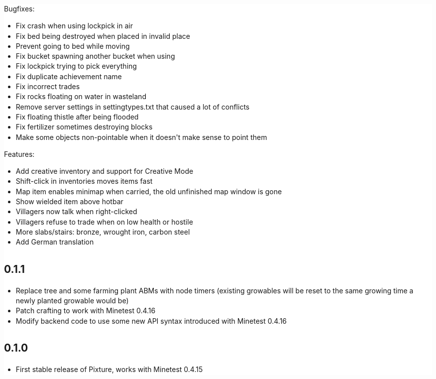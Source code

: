 Bugfixes:
- Fix crash when using lockpick in air
- Fix bed being destroyed when placed in invalid place
- Prevent going to bed while moving
- Fix bucket spawning another bucket when using
- Fix lockpick trying to pick everything
- Fix duplicate achievement name
- Fix incorrect trades
- Fix rocks floating on water in wasteland
- Remove server settings in settingtypes.txt that caused a lot of conflicts
- Fix floating thistle after being flooded
- Fix fertilizer sometimes destroying blocks
- Make some objects non-pointable when it doesn't make sense to point them

Features:
- Add creative inventory and support for Creative Mode
- Shift-click in inventories moves items fast
- Map item enables minimap when carried, the old unfinished map window is gone
- Show wielded item above hotbar
- Villagers now talk when right-clicked
- Villagers refuse to trade when on low health or hostile
- More slabs/stairs: bronze, wrought iron, carbon steel
- Add German translation

## 0.1.1

- Replace tree and some farming plant ABMs with node timers (existing growables
 will be reset to the same growing time a newly planted growable would be)
- Patch crafting to work with Minetest 0.4.16
- Modify backend code to use some new API syntax introduced with Minetest 0.4.16

## 0.1.0

- First stable release of Pixture, works with Minetest 0.4.15
